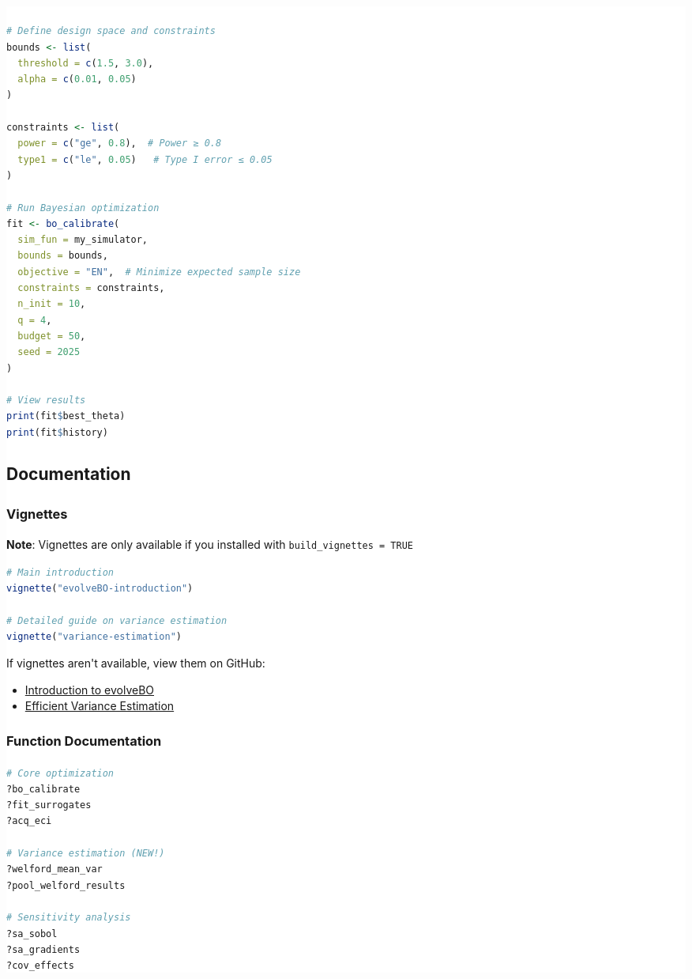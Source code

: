 ```r

# Define design space and constraints
bounds <- list(
  threshold = c(1.5, 3.0),
  alpha = c(0.01, 0.05)
)

constraints <- list(
  power = c("ge", 0.8),  # Power ≥ 0.8
  type1 = c("le", 0.05)   # Type I error ≤ 0.05
)

# Run Bayesian optimization
fit <- bo_calibrate(
  sim_fun = my_simulator,
  bounds = bounds,
  objective = "EN",  # Minimize expected sample size
  constraints = constraints,
  n_init = 10,
  q = 4,
  budget = 50,
  seed = 2025
)

# View results
print(fit$best_theta)
print(fit$history)
```

## Documentation

### Vignettes

**Note**: Vignettes are only available if you installed with `build_vignettes = TRUE`

```r
# Main introduction
vignette("evolveBO-introduction")

# Detailed guide on variance estimation
vignette("variance-estimation")
```

If vignettes aren't available, view them on GitHub:
- [Introduction to evolveBO](vignettes/evolveBO-introduction.Rmd)
- [Efficient Variance Estimation](vignettes/variance-estimation.Rmd)

### Function Documentation

```r
# Core optimization
?bo_calibrate
?fit_surrogates
?acq_eci

# Variance estimation (NEW!)
?welford_mean_var
?pool_welford_results

# Sensitivity analysis
?sa_sobol
?sa_gradients
?cov_effects

```